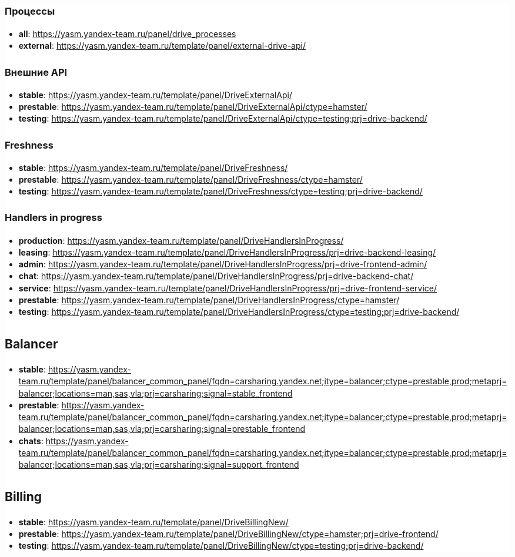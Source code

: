 ### Процессы
* **all**: https://yasm.yandex-team.ru/panel/drive_processes
* **external**: https://yasm.yandex-team.ru/template/panel/external-drive-api/

### Внешние API
* **stable**: https://yasm.yandex-team.ru/template/panel/DriveExternalApi/
* **prestable**: https://yasm.yandex-team.ru/template/panel/DriveExternalApi/ctype=hamster/
* **testing**: https://yasm.yandex-team.ru/template/panel/DriveExternalApi/ctype=testing;prj=drive-backend/

### Freshness
* **stable**: https://yasm.yandex-team.ru/template/panel/DriveFreshness/
* **prestable**: https://yasm.yandex-team.ru/template/panel/DriveFreshness/ctype=hamster/
* **testing**: https://yasm.yandex-team.ru/template/panel/DriveFreshness/ctype=testing;prj=drive-backend/

### Handlers in progress
* **production**: https://yasm.yandex-team.ru/template/panel/DriveHandlersInProgress/
* **leasing**: https://yasm.yandex-team.ru/template/panel/DriveHandlersInProgress/prj=drive-backend-leasing/
* **admin**: https://yasm.yandex-team.ru/template/panel/DriveHandlersInProgress/prj=drive-frontend-admin/
* **chat**: https://yasm.yandex-team.ru/template/panel/DriveHandlersInProgress/prj=drive-backend-chat/
* **service**: https://yasm.yandex-team.ru/template/panel/DriveHandlersInProgress/prj=drive-frontend-service/
* **prestable**: https://yasm.yandex-team.ru/template/panel/DriveHandlersInProgress/ctype=hamster/
* **testing**: https://yasm.yandex-team.ru/template/panel/DriveHandlersInProgress/ctype=testing;prj=drive-backend/


## Balancer
* **stable**: https://yasm.yandex-team.ru/template/panel/balancer_common_panel/fqdn=carsharing.yandex.net;itype=balancer;ctype=prestable,prod;metaprj=balancer;locations=man,sas,vla;prj=carsharing;signal=stable_frontend
* **prestable**: https://yasm.yandex-team.ru/template/panel/balancer_common_panel/fqdn=carsharing.yandex.net;itype=balancer;ctype=prestable,prod;metaprj=balancer;locations=man,sas,vla;prj=carsharing;signal=prestable_frontend
* **chats**: https://yasm.yandex-team.ru/template/panel/balancer_common_panel/fqdn=carsharing.yandex.net;itype=balancer;ctype=prestable,prod;metaprj=balancer;locations=man,sas,vla;prj=carsharing;signal=support_frontend

## Billing
* **stable**: https://yasm.yandex-team.ru/template/panel/DriveBillingNew/
* **prestable**: https://yasm.yandex-team.ru/template/panel/DriveBillingNew/ctype=hamster;prj=drive-frontend/
* **testing**: https://yasm.yandex-team.ru/template/panel/DriveBillingNew/ctype=testing;prj=drive-backend/
